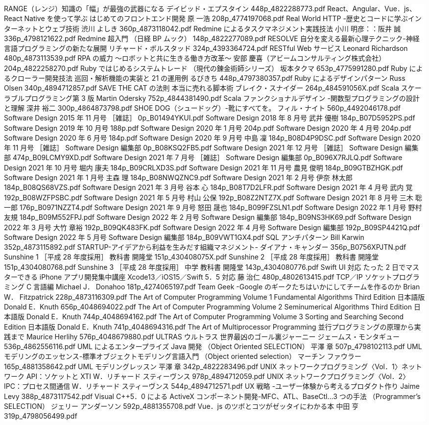 RANGE（レンジ）知識の「幅」が最強の武器になる デイビッド・エプスタイン 448p_4822288773.pdf
React、Angular、Vue．js、React Native を使って学ぶ はじめてのフロントエンド開発 原 一浩 208p_4774197068.pdf
Real World HTTP -歴史とコードに学ぶインターネットとウェブ技術 渋川 よしき 360p_4873118042.pdf
Redmine によるタスクマネジメント実践技法 小川 明彦：：阪井 誠 336p_4798121622.pdf
Redmine 超入門 （日経 BP ムック） 148p_4822277089.pdf
RESOLVE 自分を変える最新心理テクニック-神経言語プログラミングの新たな展開 リチャード・ボルスタッド 324p_4393364724.pdf
RESTful Web サービス Leonard Richardson 480p_4873113539.pdf
RPA の威力 〜ロボットと共に生きる働き方改革〜 安部 慶喜（アビームコンサルティング株式会社） 204p_4822258270.pdf
Ruby ではじめるシステムトレード （現代の錬金術師シリーズ） 坂本タクマ 653p_4775991280.pdf
Ruby によるクローラー開発技法 巡回・解析機能の実装と 21 の運用例 るびきち 448p_4797380357.pdf
Ruby によるデザインパターン Russ Olsen 340p_4894712857.pdf
SAVE THE CAT の法則 本当に売れる脚本術 ブレイク・スナイダー 264p_484591056X.pdf
Scala スケーラブルプログラミング第 3 版 Martin Odersky 752p_4844381490.pdf
Scala ファンクショナルデザイン -関数型プログラミングの設計と理解 深井 裕二 300p_4864873798.pdf
SHOE DOG（シュードッグ）-靴にすべてを。 フィル・ナイト 560p_4492046178.pdf
Software Design 2015 年 11 月号 ［雑誌］ 0p_B01494YKUI.pdf
Software Design 2018 年 8 月号 武井 優樹 184p_B07D5952PS.pdf
Software Design 2019 年 10 月号 188p.pdf
Software Design 2020 年 1 月号 204p.pdf
Software Design 2020 年 4 月号 204p.pdf
Software Design 2020 年 6 月号 184p.pdf
Software Design 2020 年 9 月号 中島 凜 184p_B08D4P9DSC.pdf
Software Design 2020 年 11 月号 ［雑誌］ Software Design 編集部 0p_B08KSQ2FB5.pdf
Software Design 2021 年 12 月号 ［雑誌］ Software Design 編集部 474p_B09LCMY9XD.pdf
Software Design 2021 年 7 月号 ［雑誌］ Software Design 編集部 0p_B096X7RJLQ.pdf
Software Design 2021 年 10 月号 堀内 康夫 184p_B09CRLXD3S.pdf
Software Design 2021 年 11 月号 農見 俊明 184p_B09GTBZHGK.pdf
Software Design 2021 年 1 月号 主森 理 184p_B08NWQZNC9.pdf
Software Design 2021 年 2 月号 伊奈 林太郎 184p_B08QS68VZS.pdf
Software Design 2021 年 3 月号 谷本 心 184p_B08T7D2LFR.pdf
Software Design 2021 年 4 月号 武内 覚 192p_B08WZFPSBC.pdf
Software Design 2021 年 5 月号 村山 公保 192p_B08Z2NTZ7X.pdf
Software Design 2021 年 8 月号 三木 聡一郎 176p_B0971NZZT4.pdf
Software Design 2021 年 9 月号 怒田 晟也 184p_B099FZSLN1.pdf
Software Design 2022 年 1 月号 野村 友規 184p_B09M552FPJ.pdf
Software Design 2022 年 2 月号 Software Design 編集部 184p_B09NS3HK69.pdf
Software Design 2022 年 3 月号 大竹 章裕 192p_B09QK483FK.pdf
Software Design 2022 年 4 月号 Software Design 編集部 192p_B09SP4421Q.pdf
Software Design 2022 年 5 月号 Software Design 編集部 184p_B09VWT1GX4.pdf
SQL アンチパターン Bill Karwin 352p_4873115892.pdf
STARTUP-アイデアから利益を生みだす組織マネジメント- ダイアナ・キャンダー 356p_B0756XPJTN.pdf
Sunshine 1 ［平成 28 年度採用］ 教科書 開隆堂 151p_430408075X.pdf
Sunshine 2 ［平成 28 年度採用］ 教科書 開隆堂 151p_4304080768.pdf
Sunshine 3 ［平成 28 年度採用］ 中学 教科書 開隆堂 143p_4304080776.pdf
Swift UI 対応 たった 2 日でマスターできる iPhone アプリ開発集中講座 Xcode13／iOS15／Swift 5．5 対応 藤 治仁 480p_4802613415.pdf
TCP／IP ソケットプログラミング C 言語編 Michael J． Donahoo 181p_4274065197.pdf
Team Geek -Google のギークたちはいかにしてチームを作るのか Brian W． Fitzpatrick 228p_4873116309.pdf
The Art of Computer Programming Volume 1 Fundamental Algorithms Third Edition 日本語版 Donald E．Knuth 656p_4048694022.pdf
The Art of Computer Programming Volume 2 Seminumerical Algorithms Third Edition 日本語版 Donald E．Knuth 744p_4048694162.pdf
The Art of Computer Programming Volume 3 Sorting and Searching Second Edition 日本語版 Donald E．Knuth 741p_4048694316.pdf
The Art of Multiprocessor Programming 並行プログラミングの原理から実践まで Maurice Herlihy 576p_4048679880.pdf
ULTRAS ウルトラス 世界最凶のゴール裏ジャーニー ジェームス・モンタギュー 536p_4862556116.pdf
UML によるエンタープライズ Java 開発 （Object Oriented SELECTION） 平澤 章 507p_4798102113.pdf
UML モデリングのエッセンス-標準オブジェクトモデリング言語入門 （Object oriented selection） マーチン ファウラー 165p_4881358642.pdf
UML モデリングレッスン 平澤 章 342p_4822283496.pdf
UNIX ネットワークプログラミング〈Vol．1〉ネットワーク API：ソケットと XTI W．リチャード スティーヴンス 978p_4894712059.pdf
UNIX ネットワークプログラミング〈Vol．2〉IPC：プロセス間通信 W．リチャード スティーヴンス 544p_4894712571.pdf
UX 戦略 -ユーザー体験から考えるプロダクト作り Jaime Levy 388p_4873117542.pdf
Visual C++5．0 による ActiveX コンポーネント開発-MFC、ATL、BaseCtl…3 つの手法 （Programmer’s SELECTION） ジェリー アンダーソン 592p_4881355708.pdf
Vue．js のツボとコツがゼッタイにわかる本 中田 亨 319p_4798056499.pdf
